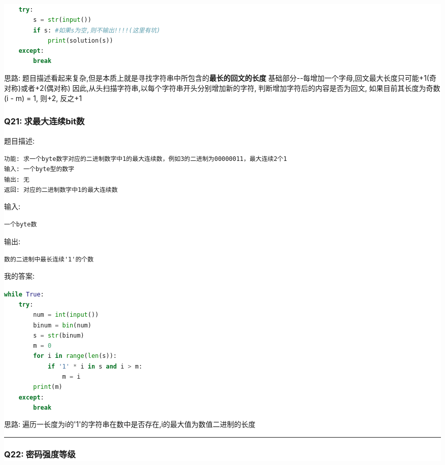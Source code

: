 ```python
    try:
        s = str(input())
        if s: #如果s为空,则不输出!!!!(这里有坑)
            print(solution(s))
    except:
        break
```

思路:
题目描述看起来复杂,但是本质上就是寻找字符串中所包含的**最长的回文的长度**
基础部分--每增加一个字母,回文最大长度只可能+1(奇对称)或者+2(偶对称)
因此,从头扫描字符串,以每个字符串开头分别增加新的字符, 判断增加字符后的内容是否为回文, 如果目前其长度为奇数(i - m) = 1, 则+2, 反之+1

### Q21: 求最大连续bit数
题目描述:
```
功能: 求一个byte数字对应的二进制数字中1的最大连续数，例如3的二进制为00000011，最大连续2个1 
输入: 一个byte型的数字   
输出: 无     
返回: 对应的二进制数字中1的最大连续数
```

输入:
```
一个byte数
```

输出:
```
数的二进制中最长连续'1'的个数
```

我的答案:
```python
while True:
    try:
        num = int(input())
        binum = bin(num)
        s = str(binum)
        m = 0
        for i in range(len(s)):
            if '1' * i in s and i > m:
                m = i
        print(m)
    except:
        break
```

思路:
遍历一长度为i的'1'的字符串在数中是否存在,i的最大值为数值二进制的长度

----
### Q22: 密码强度等级
